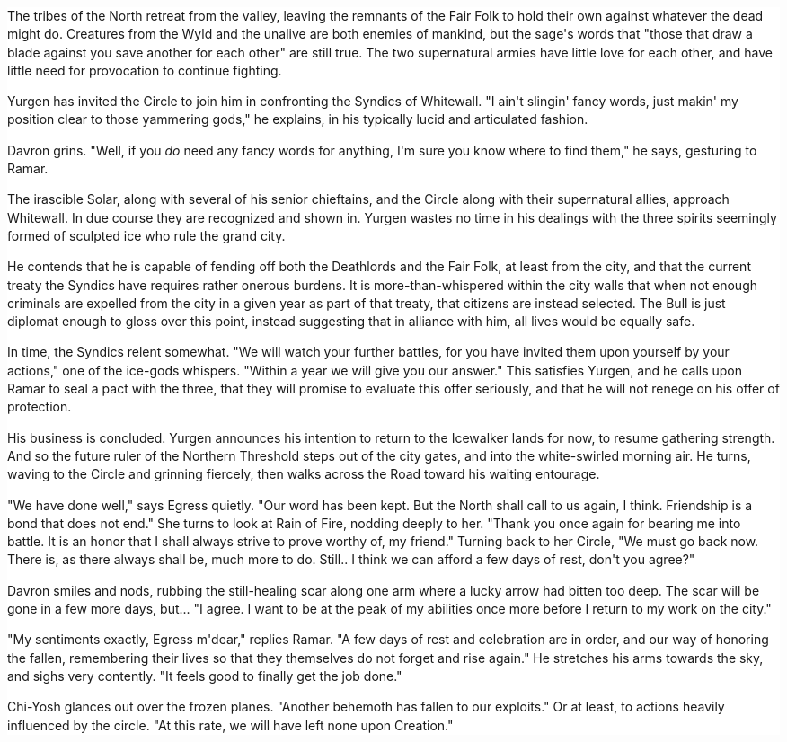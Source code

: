 
The tribes of the North retreat from the valley, leaving the remnants of the Fair Folk to hold their own against whatever the dead might do. Creatures from the Wyld and the unalive are both enemies of mankind, but the sage's words that "those that draw a blade against you save another for each other" are still true. The two supernatural armies have little love for each other, and have little need for provocation to continue fighting.

Yurgen has invited the Circle to join him in confronting the Syndics of Whitewall. "I ain't slingin' fancy words, just makin' my position clear to those yammering gods," he explains, in his typically lucid and articulated fashion.

Davron grins. "Well, if you _do_ need any fancy words for anything, I'm sure you know where to find them," he says, gesturing to Ramar.

The irascible Solar, along with several of his senior chieftains, and the Circle along with their supernatural allies, approach Whitewall. In due course they are recognized and shown in. Yurgen wastes no time in his dealings with the three spirits seemingly formed of sculpted ice who rule the grand city.

He contends that he is capable of fending off both the Deathlords and the Fair Folk, at least from the city, and that the current treaty the Syndics have requires rather onerous burdens. It is more-than-whispered within the city walls that when not enough criminals are expelled from the city in a given year as part of that treaty, that citizens are instead selected. The Bull is just diplomat enough to gloss over this point, instead suggesting that in alliance with him, all lives would be equally safe.

In time, the Syndics relent somewhat. "We will watch your further battles, for you have invited them upon yourself by your actions," one of the ice-gods whispers. "Within a year we will give you our answer." This satisfies Yurgen, and he calls upon Ramar to seal a pact with the three, that they will promise to evaluate this offer seriously, and that he will not renege on his offer of protection.

His business is concluded. Yurgen announces his intention to return to the Icewalker lands for now, to resume gathering strength. And so the future ruler of the Northern Threshold steps out of the city gates, and into the white-swirled morning air. He turns, waving to the Circle and grinning fiercely, then walks across the Road toward his waiting entourage.

"We have done well," says Egress quietly. "Our word has been kept. But the North shall call to us again, I think. Friendship is a bond that does not end." She turns to look at Rain of Fire, nodding deeply to her. "Thank you once again for bearing me into battle. It is an honor that I shall always strive to prove worthy of, my friend." Turning back to her Circle, "We must go back now. There is, as there always shall be, much more to do. Still.. I think we can afford a few days of rest, don't you agree?"

Davron smiles and nods, rubbing the still-healing scar along one arm where a lucky arrow had bitten too deep. The scar will be gone in a few more days, but... "I agree. I want to be at the peak of my abilities once more before I return to my work on the city."

"My sentiments exactly, Egress m'dear," replies Ramar. "A few days of rest and celebration are in order, and our way of honoring the fallen, remembering their lives so that they themselves do not forget and rise again." He stretches his arms towards the sky, and sighs very contently. "It feels good to finally get the job done."

Chi-Yosh glances out over the frozen planes. "Another behemoth has fallen to our exploits." Or at least, to actions heavily influenced by the circle. "At this rate, we will have left none upon Creation."
